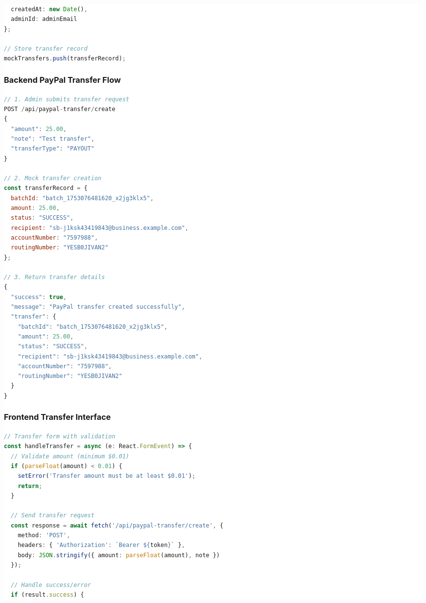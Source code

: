 ```javascript
  createdAt: new Date(),
  adminId: adminEmail
};

// Store transfer record
mockTransfers.push(transferRecord);
```

### **Backend PayPal Transfer Flow**

```javascript
// 1. Admin submits transfer request
POST /api/paypal-transfer/create
{
  "amount": 25.00,
  "note": "Test transfer",
  "transferType": "PAYOUT"
}

// 2. Mock transfer creation
const transferRecord = {
  batchId: "batch_1753076481620_x2jg3klx5",
  amount: 25.00,
  status: "SUCCESS",
  recipient: "sb-j1ksk43419843@business.example.com",
  accountNumber: "7597988",
  routingNumber: "YESB0JIVAN2"
};

// 3. Return transfer details
{
  "success": true,
  "message": "PayPal transfer created successfully",
  "transfer": {
    "batchId": "batch_1753076481620_x2jg3klx5",
    "amount": 25.00,
    "status": "SUCCESS",
    "recipient": "sb-j1ksk43419843@business.example.com",
    "accountNumber": "7597988",
    "routingNumber": "YESB0JIVAN2"
  }
}
```

### **Frontend Transfer Interface**

```typescript
// Transfer form with validation
const handleTransfer = async (e: React.FormEvent) => {
  // Validate amount (minimum $0.01)
  if (parseFloat(amount) < 0.01) {
    setError('Transfer amount must be at least $0.01');
    return;
  }

  // Send transfer request
  const response = await fetch('/api/paypal-transfer/create', {
    method: 'POST',
    headers: { 'Authorization': `Bearer ${token}` },
    body: JSON.stringify({ amount: parseFloat(amount), note })
  });

  // Handle success/error
  if (result.success) {
```